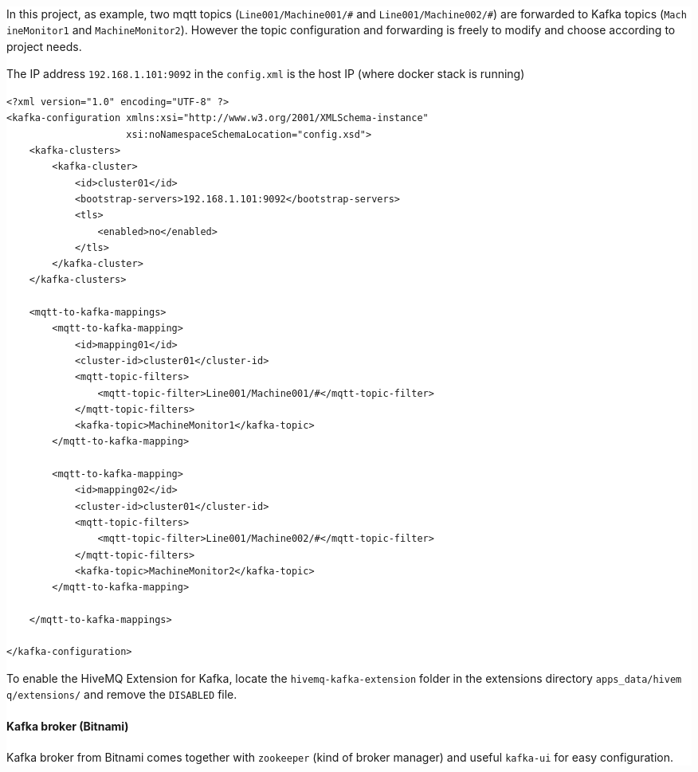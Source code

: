 
In this project, as example, two mqtt topics (`Line001/Machine001/#` and `Line001/Machine002/#`) are forwarded to Kafka topics (`MachineMonitor1` and `MachineMonitor2`). However the topic configuration and forwarding is freely to modify and choose according to project needs.

The IP address `192.168.1.101:9092` in the `config.xml` is the host IP (where docker stack is running)

```
<?xml version="1.0" encoding="UTF-8" ?>
<kafka-configuration xmlns:xsi="http://www.w3.org/2001/XMLSchema-instance"
                     xsi:noNamespaceSchemaLocation="config.xsd">
    <kafka-clusters>
        <kafka-cluster>
            <id>cluster01</id>
            <bootstrap-servers>192.168.1.101:9092</bootstrap-servers>
            <tls>
            	<enabled>no</enabled>
            </tls>
        </kafka-cluster>
    </kafka-clusters>

    <mqtt-to-kafka-mappings>
        <mqtt-to-kafka-mapping>
            <id>mapping01</id>
            <cluster-id>cluster01</cluster-id>
            <mqtt-topic-filters>
                <mqtt-topic-filter>Line001/Machine001/#</mqtt-topic-filter>
            </mqtt-topic-filters>
            <kafka-topic>MachineMonitor1</kafka-topic>
        </mqtt-to-kafka-mapping>
        
        <mqtt-to-kafka-mapping>
            <id>mapping02</id>
            <cluster-id>cluster01</cluster-id>
            <mqtt-topic-filters>
                <mqtt-topic-filter>Line001/Machine002/#</mqtt-topic-filter>
            </mqtt-topic-filters>
            <kafka-topic>MachineMonitor2</kafka-topic>
        </mqtt-to-kafka-mapping>
        
    </mqtt-to-kafka-mappings>

</kafka-configuration>
```

To enable the HiveMQ Extension for Kafka, locate the `hivemq-kafka-extension` folder in the extensions directory 
`apps_data/hivemq/extensions/` and remove the `DISABLED` file.


#### Kafka broker (Bitnami)

Kafka broker from Bitnami comes together with `zookeeper` (kind of broker manager) and useful `kafka-ui` for easy configuration.
